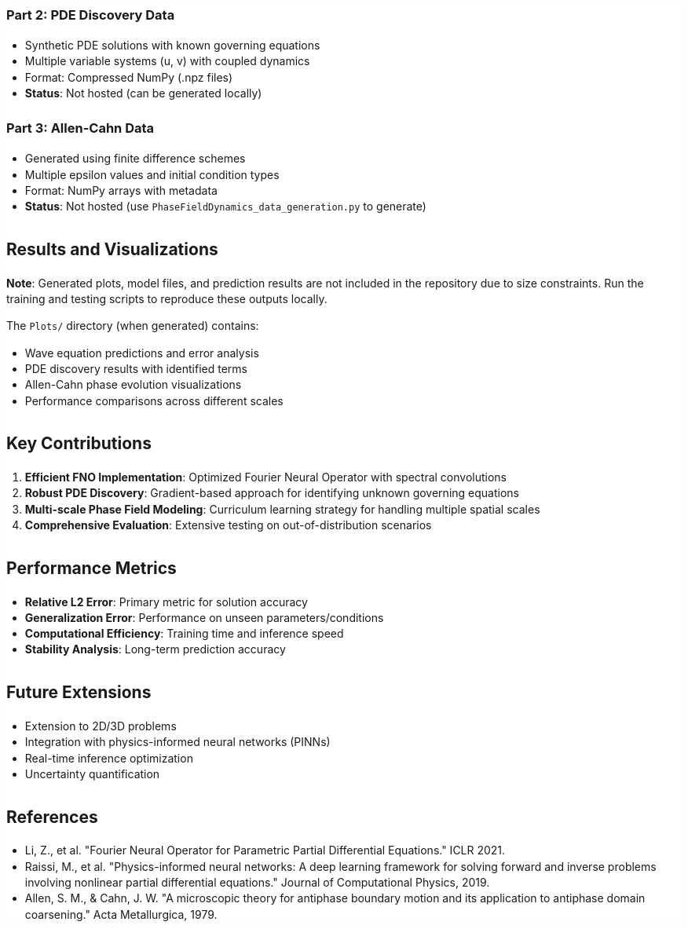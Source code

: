 ### Part 2: PDE Discovery Data
- Synthetic PDE solutions with known governing equations
- Multiple variable systems (u, v) with coupled dynamics
- Format: Compressed NumPy (.npz files)
- **Status**: Not hosted (can be generated locally)

### Part 3: Allen-Cahn Data
- Generated using finite difference schemes
- Multiple epsilon values and initial condition types
- Format: NumPy arrays with metadata
- **Status**: Not hosted (use `PhaseFieldDynamics_data_generation.py` to generate)

## Results and Visualizations

**Note**: Generated plots, model files, and prediction results are not included in the repository due to size constraints. Run the training and testing scripts to reproduce these outputs locally.

The `Plots/` directory (when generated) contains:
- Wave equation predictions and error analysis
- PDE discovery results with identified terms
- Allen-Cahn phase evolution visualizations
- Performance comparisons across different scales

## Key Contributions

1. **Efficient FNO Implementation**: Optimized Fourier Neural Operator with spectral convolutions
2. **Robust PDE Discovery**: Gradient-based approach for identifying unknown governing equations
3. **Multi-scale Phase Field Modeling**: Curriculum learning strategy for handling multiple spatial scales
4. **Comprehensive Evaluation**: Extensive testing on out-of-distribution scenarios

## Performance Metrics

- **Relative L2 Error**: Primary metric for solution accuracy
- **Generalization Error**: Performance on unseen parameters/conditions
- **Computational Efficiency**: Training time and inference speed
- **Stability Analysis**: Long-term prediction accuracy

## Future Extensions

- Extension to 2D/3D problems
- Integration with physics-informed neural networks (PINNs)
- Real-time inference optimization
- Uncertainty quantification

## References

- Li, Z., et al. "Fourier Neural Operator for Parametric Partial Differential Equations." ICLR 2021.
- Raissi, M., et al. "Physics-informed neural networks: A deep learning framework for solving forward and inverse problems involving nonlinear partial differential equations." Journal of Computational Physics, 2019.
- Allen, S. M., & Cahn, J. W. "A microscopic theory for antiphase boundary motion and its application to antiphase domain coarsening." Acta Metallurgica, 1979.
